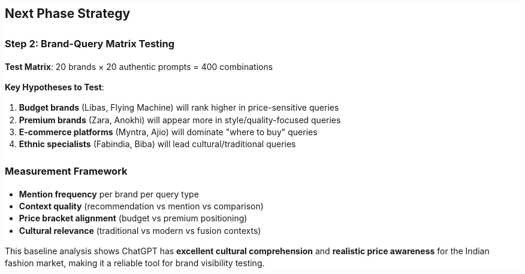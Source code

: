 
## **Next Phase Strategy**

### **Step 2: Brand-Query Matrix Testing**
**Test Matrix**: 20 brands × 20 authentic prompts = 400 combinations

**Key Hypotheses to Test**:
1. **Budget brands** (Libas, Flying Machine) will rank higher in price-sensitive queries
2. **Premium brands** (Zara, Anokhi) will appear more in style/quality-focused queries
3. **E-commerce platforms** (Myntra, Ajio) will dominate "where to buy" queries
4. **Ethnic specialists** (Fabindia, Biba) will lead cultural/traditional queries

### **Measurement Framework**
- **Mention frequency** per brand per query type
- **Context quality** (recommendation vs mention vs comparison)
- **Price bracket alignment** (budget vs premium positioning)
- **Cultural relevance** (traditional vs modern vs fusion contexts)

This baseline analysis shows ChatGPT has **excellent cultural comprehension** and **realistic price awareness** for the Indian fashion market, making it a reliable tool for brand visibility testing.
